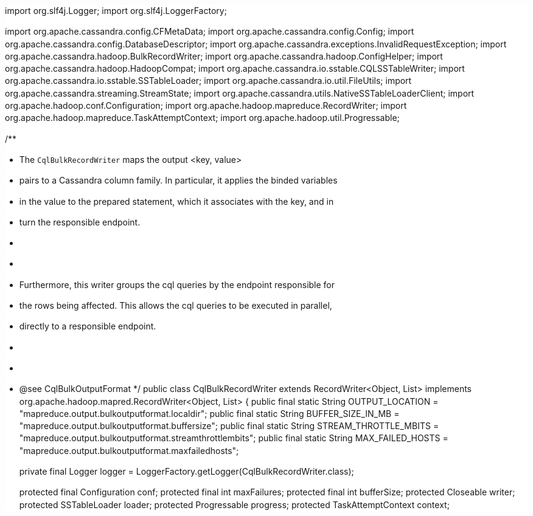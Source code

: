 import org.slf4j.Logger;
import org.slf4j.LoggerFactory;

import org.apache.cassandra.config.CFMetaData;
import org.apache.cassandra.config.Config;
import org.apache.cassandra.config.DatabaseDescriptor;
import org.apache.cassandra.exceptions.InvalidRequestException;
import org.apache.cassandra.hadoop.BulkRecordWriter;
import org.apache.cassandra.hadoop.ConfigHelper;
import org.apache.cassandra.hadoop.HadoopCompat;
import org.apache.cassandra.io.sstable.CQLSSTableWriter;
import org.apache.cassandra.io.sstable.SSTableLoader;
import org.apache.cassandra.io.util.FileUtils;
import org.apache.cassandra.streaming.StreamState;
import org.apache.cassandra.utils.NativeSSTableLoaderClient;
import org.apache.hadoop.conf.Configuration;
import org.apache.hadoop.mapreduce.RecordWriter;
import org.apache.hadoop.mapreduce.TaskAttemptContext;
import org.apache.hadoop.util.Progressable;

/**
 * The <code>CqlBulkRecordWriter</code> maps the output &lt;key, value&gt;
 * pairs to a Cassandra column family. In particular, it applies the binded variables
 * in the value to the prepared statement, which it associates with the key, and in 
 * turn the responsible endpoint.
 *
 * <p>
 * Furthermore, this writer groups the cql queries by the endpoint responsible for
 * the rows being affected. This allows the cql queries to be executed in parallel,
 * directly to a responsible endpoint.
 * </p>
 *
 * @see CqlBulkOutputFormat
 */
public class CqlBulkRecordWriter extends RecordWriter<Object, List<ByteBuffer>>
        implements org.apache.hadoop.mapred.RecordWriter<Object, List<ByteBuffer>>
{
    public final static String OUTPUT_LOCATION = "mapreduce.output.bulkoutputformat.localdir";
    public final static String BUFFER_SIZE_IN_MB = "mapreduce.output.bulkoutputformat.buffersize";
    public final static String STREAM_THROTTLE_MBITS = "mapreduce.output.bulkoutputformat.streamthrottlembits";
    public final static String MAX_FAILED_HOSTS = "mapreduce.output.bulkoutputformat.maxfailedhosts";

    private final Logger logger = LoggerFactory.getLogger(CqlBulkRecordWriter.class);

    protected final Configuration conf;
    protected final int maxFailures;
    protected final int bufferSize;
    protected Closeable writer;
    protected SSTableLoader loader;
    protected Progressable progress;
    protected TaskAttemptContext context;
